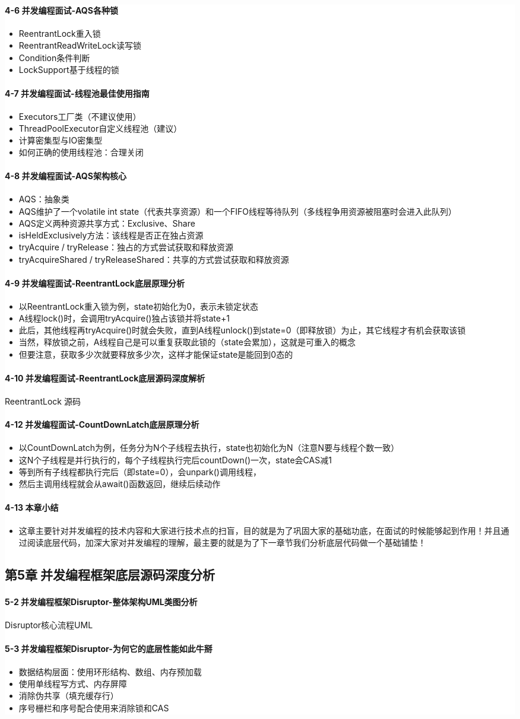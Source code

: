#### 4-6 并发编程面试-AQS各种锁
- ReentrantLock重入锁
- ReentrantReadWriteLock读写锁
- Condition条件判断
- LockSupport基于线程的锁

#### 4-7 并发编程面试-线程池最佳使用指南
- Executors工厂类（不建议使用）
- ThreadPoolExecutor自定义线程池（建议）
- 计算密集型与IO密集型
- 如何正确的使用线程池：合理关闭

#### 4-8 并发编程面试-AQS架构核心
- AQS：抽象类
- AQS维护了一个volatile int state（代表共享资源）和一个FIFO线程等待队列（多线程争用资源被阻塞时会进入此队列）
- AQS定义两种资源共享方式：Exclusive、Share
- isHeldExclusively方法：该线程是否正在独占资源
- tryAcquire / tryRelease：独占的方式尝试获取和释放资源
- tryAcquireShared / tryReleaseShared：共享的方式尝试获取和释放资源

#### 4-9 并发编程面试-ReentrantLock底层原理分析
- 以ReentrantLock重入锁为例，state初始化为0，表示未锁定状态
- A线程lock()时，会调用tryAcquire()独占该锁并将state+1
- 此后，其他线程再tryAcquire()时就会失败，直到A线程unlock()到state=0（即释放锁）为止，其它线程才有机会获取该锁
- 当然，释放锁之前，A线程自己是可以重复获取此锁的（state会累加），这就是可重入的概念
- 但要注意，获取多少次就要释放多少次，这样才能保证state是能回到0态的

#### 4-10 并发编程面试-ReentrantLock底层源码深度解析
ReentrantLock 源码

#### 4-12 并发编程面试-CountDownLatch底层原理分析
- 以CountDownLatch为例，任务分为N个子线程去执行，state也初始化为N（注意N要与线程个数一致）
- 这N个子线程是并行执行的，每个子线程执行完后countDown()一次，state会CAS减1
- 等到所有子线程都执行完后（即state=0），会unpark()调用线程，
- 然后主调用线程就会从await()函数返回，继续后续动作

#### 4-13 本章小结
- 这章主要针对并发编程的技术内容和大家进行技术点的扫盲，目的就是为了巩固大家的基础功底，在面试的时候能够起到作用！并且通过阅读底层代码，加深大家对并发编程的理解，最主要的就是为了下一章节我们分析底层代码做一个基础铺垫！

## 第5章 并发编程框架底层源码深度分析
#### 5-2 并发编程框架Disruptor-整体架构UML类图分析
Disruptor核心流程UML

#### 5-3 并发编程框架Disruptor-为何它的底层性能如此牛掰
- 数据结构层面：使用环形结构、数组、内存预加载
- 使用单线程写方式、内存屏障
- 消除伪共享（填充缓存行）
- 序号栅栏和序号配合使用来消除锁和CAS

